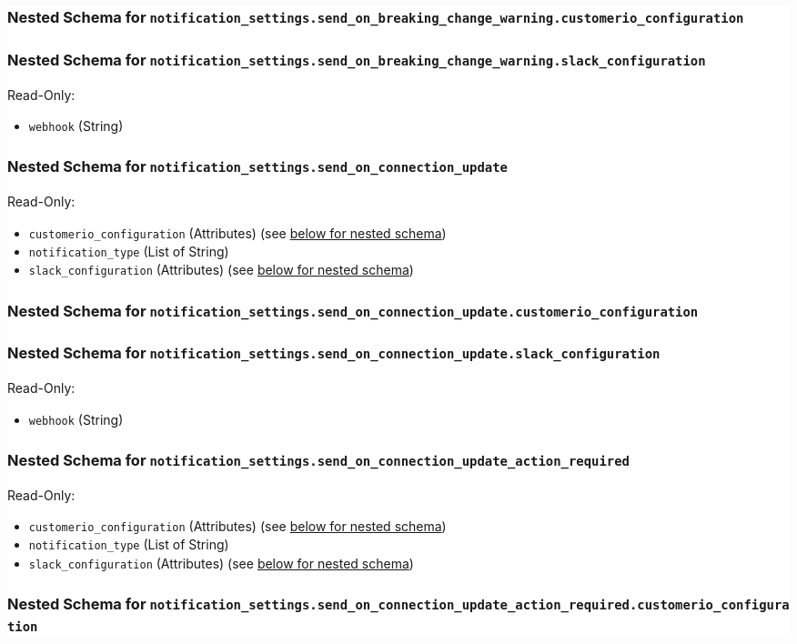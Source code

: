 <a id="nestedatt--notification_settings--send_on_breaking_change_warning--customerio_configuration"></a>
### Nested Schema for `notification_settings.send_on_breaking_change_warning.customerio_configuration`


<a id="nestedatt--notification_settings--send_on_breaking_change_warning--slack_configuration"></a>
### Nested Schema for `notification_settings.send_on_breaking_change_warning.slack_configuration`

Read-Only:

- `webhook` (String)



<a id="nestedatt--notification_settings--send_on_connection_update"></a>
### Nested Schema for `notification_settings.send_on_connection_update`

Read-Only:

- `customerio_configuration` (Attributes) (see [below for nested schema](#nestedatt--notification_settings--send_on_connection_update--customerio_configuration))
- `notification_type` (List of String)
- `slack_configuration` (Attributes) (see [below for nested schema](#nestedatt--notification_settings--send_on_connection_update--slack_configuration))

<a id="nestedatt--notification_settings--send_on_connection_update--customerio_configuration"></a>
### Nested Schema for `notification_settings.send_on_connection_update.customerio_configuration`


<a id="nestedatt--notification_settings--send_on_connection_update--slack_configuration"></a>
### Nested Schema for `notification_settings.send_on_connection_update.slack_configuration`

Read-Only:

- `webhook` (String)



<a id="nestedatt--notification_settings--send_on_connection_update_action_required"></a>
### Nested Schema for `notification_settings.send_on_connection_update_action_required`

Read-Only:

- `customerio_configuration` (Attributes) (see [below for nested schema](#nestedatt--notification_settings--send_on_connection_update_action_required--customerio_configuration))
- `notification_type` (List of String)
- `slack_configuration` (Attributes) (see [below for nested schema](#nestedatt--notification_settings--send_on_connection_update_action_required--slack_configuration))

<a id="nestedatt--notification_settings--send_on_connection_update_action_required--customerio_configuration"></a>
### Nested Schema for `notification_settings.send_on_connection_update_action_required.customerio_configuration`
